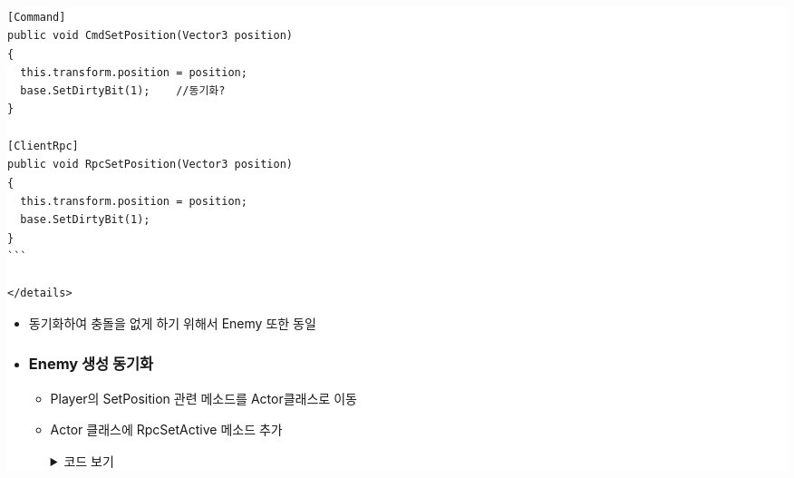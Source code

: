     [Command]
    public void CmdSetPosition(Vector3 position)
    {
      this.transform.position = position;
      base.SetDirtyBit(1);    //동기화?
    }

    [ClientRpc]
    public void RpcSetPosition(Vector3 position)
    {
      this.transform.position = position;
      base.SetDirtyBit(1);
    }
    ```

    </details>

  - 동기화하여 충돌을 없게 하기 위해서 Enemy 또한 동일

- ### Enemy 생성 동기화

  - Player의 SetPosition 관련 메소드를 Actor클래스로 이동
  - Actor 클래스에 RpcSetActive 메소드 추가
    <details><summary>코드 보기</summary>

    ```c#
    void SetPosition(Vector3 position)
    {
      //정상적으로 NetworkBehaviour 인스턴스의 Update로 호출되어 실행되고 있을때
      //CmdSetPosition 사용

      //MonoBehaviour 인스턴스의 Update로 호출되어 실행되고 있을때의 꼼수
      if (isServer)   //Host의 경우
      {
        RpcSetPosition(position);
      }
      else            //Client인 경우
      {
        CmdSetPosition(position);
        if (isLocalPlayer)
          transform.position = position;
      }
    }

    [Command]
    public void CmdSetPosition(Vector3 position)
    {
      this.transform.position = position;
      base.SetDirtyBit(1);    //동기화?
    }

    [ClientRpc]
    public void RpcSetPosition(Vector3 position)
    {
      this.transform.position = position;
      base.SetDirtyBit(1);
    }
